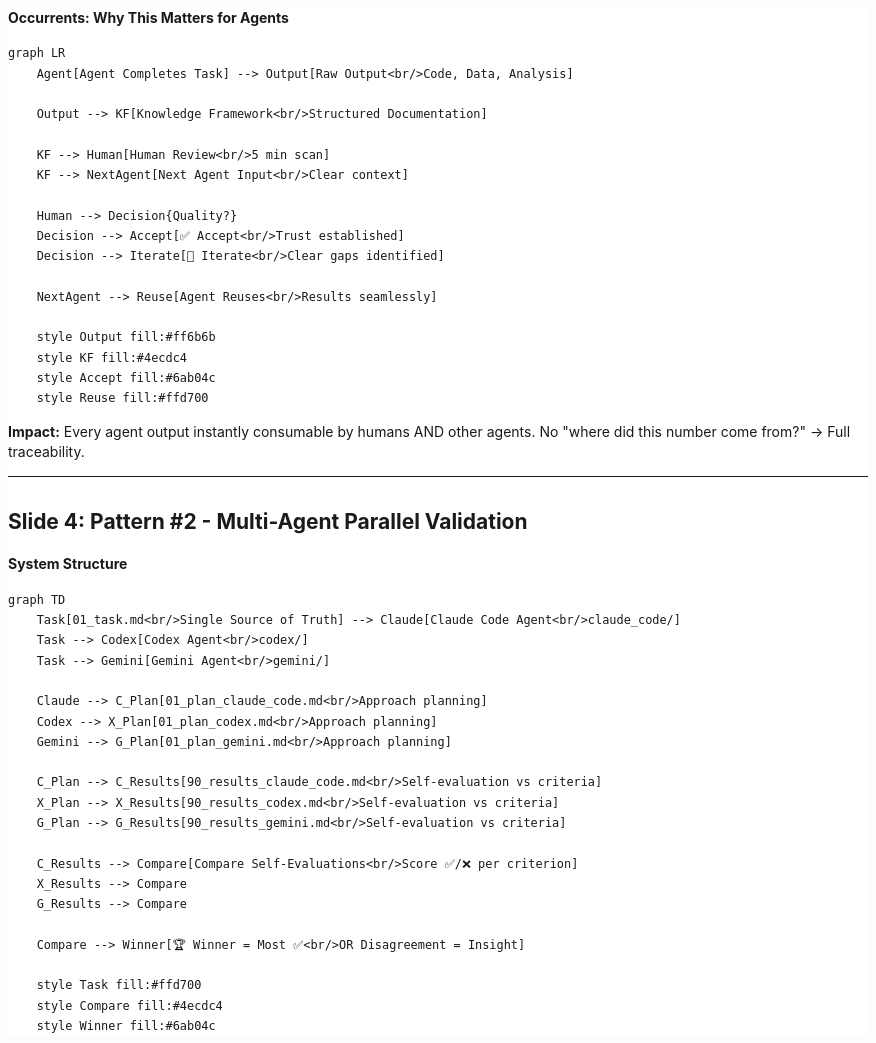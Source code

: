 **Occurrents: Why This Matters for Agents**
```mermaid
graph LR
    Agent[Agent Completes Task] --> Output[Raw Output<br/>Code, Data, Analysis]

    Output --> KF[Knowledge Framework<br/>Structured Documentation]

    KF --> Human[Human Review<br/>5 min scan]
    KF --> NextAgent[Next Agent Input<br/>Clear context]

    Human --> Decision{Quality?}
    Decision --> Accept[✅ Accept<br/>Trust established]
    Decision --> Iterate[🔄 Iterate<br/>Clear gaps identified]

    NextAgent --> Reuse[Agent Reuses<br/>Results seamlessly]

    style Output fill:#ff6b6b
    style KF fill:#4ecdc4
    style Accept fill:#6ab04c
    style Reuse fill:#ffd700
```

**Impact:** Every agent output instantly consumable by humans AND other agents. No "where did this number come from?" → Full traceability.

---

## Slide 4: Pattern #2 - Multi-Agent Parallel Validation

**System Structure**
```mermaid
graph TD
    Task[01_task.md<br/>Single Source of Truth] --> Claude[Claude Code Agent<br/>claude_code/]
    Task --> Codex[Codex Agent<br/>codex/]
    Task --> Gemini[Gemini Agent<br/>gemini/]

    Claude --> C_Plan[01_plan_claude_code.md<br/>Approach planning]
    Codex --> X_Plan[01_plan_codex.md<br/>Approach planning]
    Gemini --> G_Plan[01_plan_gemini.md<br/>Approach planning]

    C_Plan --> C_Results[90_results_claude_code.md<br/>Self-evaluation vs criteria]
    X_Plan --> X_Results[90_results_codex.md<br/>Self-evaluation vs criteria]
    G_Plan --> G_Results[90_results_gemini.md<br/>Self-evaluation vs criteria]

    C_Results --> Compare[Compare Self-Evaluations<br/>Score ✅/❌ per criterion]
    X_Results --> Compare
    G_Results --> Compare

    Compare --> Winner[🏆 Winner = Most ✅<br/>OR Disagreement = Insight]

    style Task fill:#ffd700
    style Compare fill:#4ecdc4
    style Winner fill:#6ab04c
```
